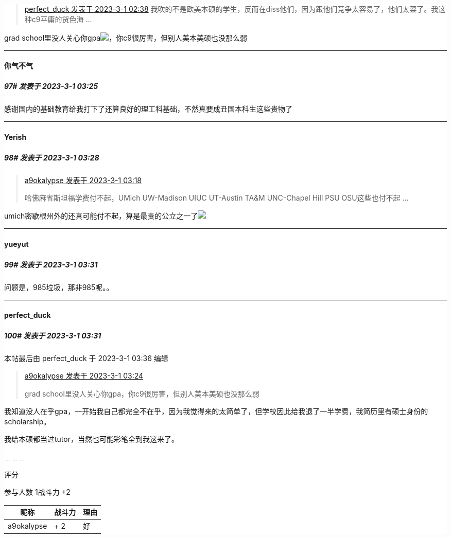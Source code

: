 <blockquote><a href="httphttps://bbs.saraba1st.com/2b/forum.php?mod=redirect&amp;goto=findpost&amp;pid=59922445&amp;ptid=2121771" target="_blank">perfect_duck 发表于 2023-3-1 02:38</a>
我吹的不是欧美本硕的学生，反而在diss他们，因为跟他们竞争太容易了，他们太菜了。我这种c9平庸的货色海 ...</blockquote>
grad school里没人关心你gpa<img src="https://static.saraba1st.com/image/smiley/face2017/067.png" referrerpolicy="no-referrer">，你c9很厉害，但别人美本美硕也没那么弱

*****

####  你气不气  
##### 97#       发表于 2023-3-1 03:25

感谢国内的基础教育给我打下了还算良好的理工科基础，不然真要成丑国本科生这些贵物了

*****

####  Yerish  
##### 98#       发表于 2023-3-1 03:28

<blockquote><a href="httphttps://bbs.saraba1st.com/2b/forum.php?mod=redirect&amp;goto=findpost&amp;pid=59922517&amp;ptid=2121771" target="_blank">a9okalypse 发表于 2023-3-1 03:18</a>

哈佛麻省斯坦福学费付不起，UMich UW-Madison UIUC UT-Austin TA&amp;M UNC-Chapel Hill PSU OSU这些也付不起 ...</blockquote>
umich密歇根州外的还真可能付不起，算是最贵的公立之一了<img src="https://static.saraba1st.com/image/smiley/face2017/067.png" referrerpolicy="no-referrer">

*****

####  yueyut  
##### 99#       发表于 2023-3-1 03:31

问题是，985垃圾，那非985呢。。

*****

####  perfect_duck  
##### 100#       发表于 2023-3-1 03:31

 本帖最后由 perfect_duck 于 2023-3-1 03:36 编辑 
<blockquote><a href="httphttps://bbs.saraba1st.com/2b/forum.php?mod=redirect&amp;goto=findpost&amp;pid=59922533&amp;ptid=2121771" target="_blank">a9okalypse 发表于 2023-3-1 03:24</a>

grad school里没人关心你gpa，你c9很厉害，但别人美本美硕也没那么弱</blockquote>
我知道没人在乎gpa，一开始我自己都完全不在乎，因为我觉得来的太简单了，但学校因此给我退了一半学费，我简历里有硕士身份的scholarship。

我给本硕都当过tutor，当然也可能彩笔全到我这来了。

﹍﹍﹍

评分

 参与人数 1战斗力 +2

|昵称|战斗力|理由|
|----|---|---|
| a9okalypse| + 2|好|
